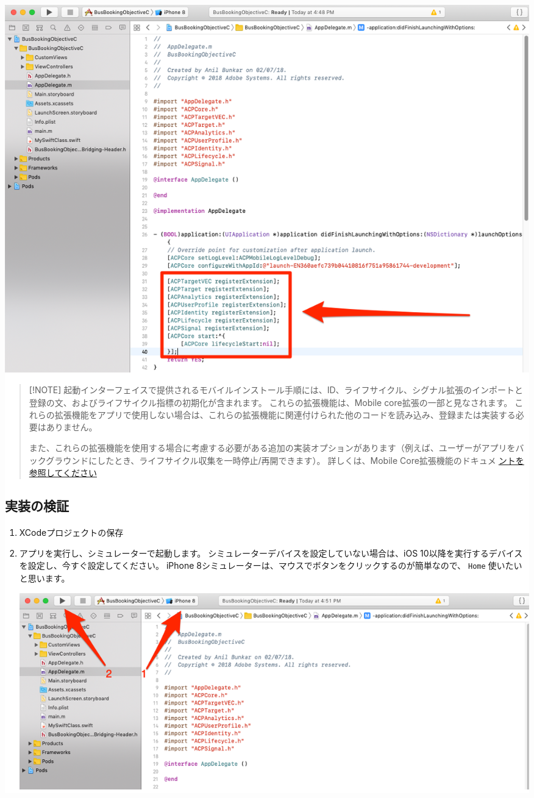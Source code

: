   ![ExtensionステートメントをAppDelegateファイルに貼り付けます。](images/ios/objective-c/mobile-launch-install-pasteExtension.png)

>[!NOTE] 起動インターフェイスで提供されるモバイルインストール手順には、ID、ライフサイクル、シグナル拡張のインポートと登録の文、およびライフサイクル指標の初期化が含まれます。 これらの拡張機能は、Mobile core拡張の一部と見なされます。 これらの拡張機能をアプリで使用しない場合は、これらの拡張機能に関連付けられた他のコードを読み込み、登録または実装する必要はありません。
>
> また、これらの拡張機能を使用する場合に考慮する必要がある追加の実装オプションがあります（例えば、ユーザーがアプリをバックグラウンドにしたとき、ライフサイクル収集を一時停止/再開できます）。 詳しくは、Mobile Core拡張機能のドキュメ [ントを参照してください](https://aep-sdks.gitbook.io/docs/using-mobile-extensions/mobile-core)

## 実装の検証

1. XCodeプロジェクトの保存
1. アプリを実行し、シミュレーターで起動します。 シミュレーターデバイスを設定していない場合は、iOS 10以降を実行するデバイスを設定し、今すぐ設定してください。 iPhone 8シミュレーターは、マウスでボタンをクリックするのが簡単なので、 `Home` 使いたいと思います。

   ![アプリケーションを実行し、エミュレーターで起動します](images/ios/objective-c/mobile-launch-install-buildAndLaunch.png)

